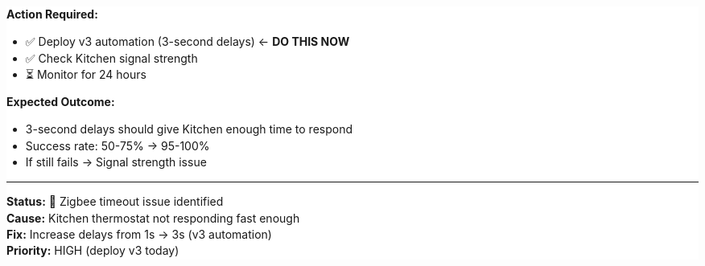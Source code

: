 **Action Required:**
- ✅ Deploy v3 automation (3-second delays) ← **DO THIS NOW**
- ✅ Check Kitchen signal strength
- ⏳ Monitor for 24 hours

**Expected Outcome:**
- 3-second delays should give Kitchen enough time to respond
- Success rate: 50-75% → 95-100%
- If still fails → Signal strength issue

---

**Status:** 🐛 Zigbee timeout issue identified  
**Cause:** Kitchen thermostat not responding fast enough  
**Fix:** Increase delays from 1s → 3s (v3 automation)  
**Priority:** HIGH (deploy v3 today)
